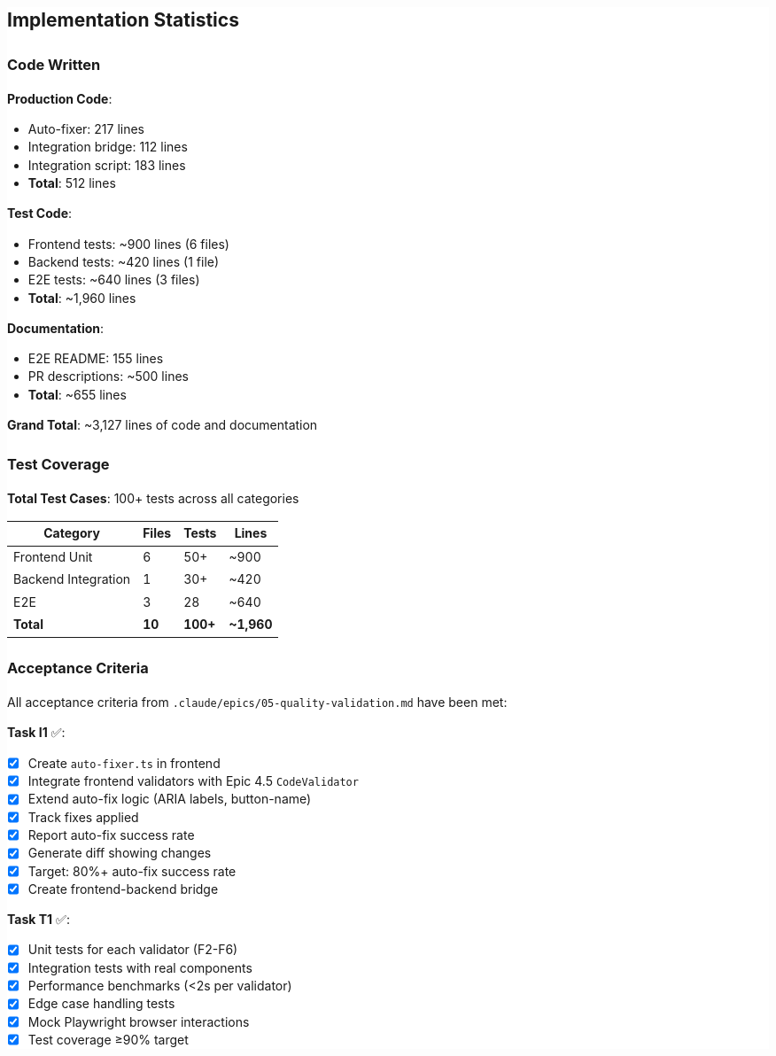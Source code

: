 
## Implementation Statistics

### Code Written

**Production Code**:
- Auto-fixer: 217 lines
- Integration bridge: 112 lines
- Integration script: 183 lines
- **Total**: 512 lines

**Test Code**:
- Frontend tests: ~900 lines (6 files)
- Backend tests: ~420 lines (1 file)
- E2E tests: ~640 lines (3 files)
- **Total**: ~1,960 lines

**Documentation**:
- E2E README: 155 lines
- PR descriptions: ~500 lines
- **Total**: ~655 lines

**Grand Total**: ~3,127 lines of code and documentation

### Test Coverage

**Total Test Cases**: 100+ tests across all categories

| Category | Files | Tests | Lines |
|----------|-------|-------|-------|
| Frontend Unit | 6 | 50+ | ~900 |
| Backend Integration | 1 | 30+ | ~420 |
| E2E | 3 | 28 | ~640 |
| **Total** | **10** | **100+** | **~1,960** |

### Acceptance Criteria

All acceptance criteria from `.claude/epics/05-quality-validation.md` have been met:

**Task I1** ✅:
- [x] Create `auto-fixer.ts` in frontend
- [x] Integrate frontend validators with Epic 4.5 `CodeValidator`
- [x] Extend auto-fix logic (ARIA labels, button-name)
- [x] Track fixes applied
- [x] Report auto-fix success rate
- [x] Generate diff showing changes
- [x] Target: 80%+ auto-fix success rate
- [x] Create frontend-backend bridge

**Task T1** ✅:
- [x] Unit tests for each validator (F2-F6)
- [x] Integration tests with real components
- [x] Performance benchmarks (<2s per validator)
- [x] Edge case handling tests
- [x] Mock Playwright browser interactions
- [x] Test coverage ≥90% target
